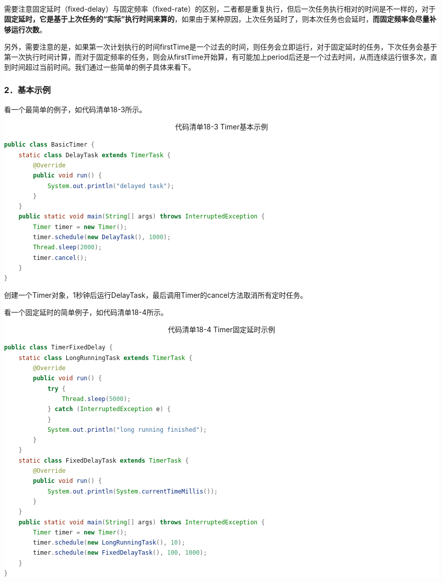 需要注意固定延时（fixed-delay）与固定频率（fixed-rate）的区别，二者都是重复执行，但后一次任务执行相对的时间是不一样的，对于**固定延时，它是基于上次任务的“实际”执行时间来算的**，如果由于某种原因，上次任务延时了，则本次任务也会延时，**而固定频率会尽量补够运行次数**。

另外，需要注意的是，如果第一次计划执行的时间firstTime是一个过去的时间，则任务会立即运行，对于固定延时的任务，下次任务会基于第一次执行时间计算，而对于固定频率的任务，则会从firstTime开始算，有可能加上period后还是一个过去时间，从而连续运行很多次，直到时间超过当前时间。我们通过一些简单的例子具体来看下。

### 2．基本示例
看一个最简单的例子，如代码清单18-3所示。

<center>代码清单18-3 Timer基本示例</center>

```java
public class BasicTimer {
    static class DelayTask extends TimerTask {
        @Override
        public void run() {
            System.out.println("delayed task");
        }
    }
    public static void main(String[] args) throws InterruptedException {
        Timer timer = new Timer();
        timer.schedule(new DelayTask(), 1000);
        Thread.sleep(2000);
        timer.cancel();
    }
}
```

创建一个Timer对象，1秒钟后运行DelayTask，最后调用Timer的cancel方法取消所有定时任务。

看一个固定延时的简单例子，如代码清单18-4所示。

<center>代码清单18-4 Timer固定延时示例</center>

```java
public class TimerFixedDelay {
    static class LongRunningTask extends TimerTask {
        @Override
        public void run() {
            try {
                Thread.sleep(5000);
            } catch (InterruptedException e) {
            }
            System.out.println("long running finished");
        }
    }
    static class FixedDelayTask extends TimerTask {
        @Override
        public void run() {
            System.out.println(System.currentTimeMillis());
        }
    }
    public static void main(String[] args) throws InterruptedException {
        Timer timer = new Timer();
        timer.schedule(new LongRunningTask(), 10);
        timer.schedule(new FixedDelayTask(), 100, 1000);
    }
}
```

